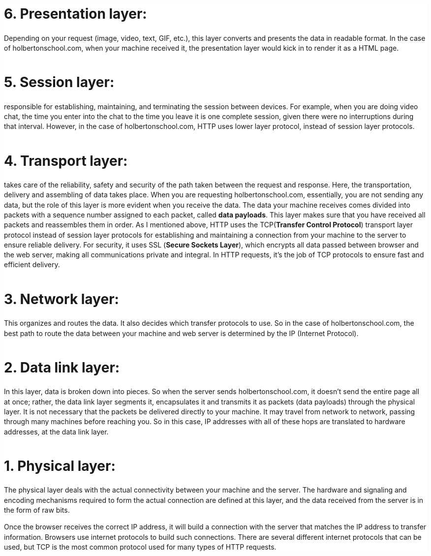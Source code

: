# 6. Presentation layer: 
Depending on your request (image, video, text, GIF, etc.), this layer converts and presents the data in readable format. In the case of holbertonschool.com, when your machine received it, the presentation layer would kick in to render it as a HTML page.

# 5. Session layer: 
responsible for establishing, maintaining, and terminating the session between devices. For example, when you are doing video chat, the time you enter into the chat to the time you leave it is one complete session, given there were no interruptions during that interval. However, in the case of holbertonschool.com, HTTP uses lower layer protocol, instead of session layer protocols.

# 4. Transport layer: 
takes care of the reliability, safety and security of the path taken between the request and response. Here, the transportation, delivery and assembling of data takes place. When you are requesting holbertonschool.com, essentially, you are not sending any data, but the role of this layer is more evident when you receive the data. The data your machine receives comes divided into packets with a sequence number assigned to each packet, called __data payloads__. This layer makes sure that you have received all packets and reassembles them in order. As I mentioned above, HTTP uses the TCP(__Transfer Control Protocol__) transport layer protocol instead of session layer protocols for establishing and maintaining a connection from your machine to the server to ensure reliable delivery. For security, it uses SSL (__Secure Sockets Layer__), which encrypts all data passed between browser and the web server, making all communications private and integral. In HTTP requests, it’s the job of TCP protocols to ensure fast and efficient delivery.

# 3. Network layer: 
This organizes and routes the data. It also decides which transfer protocols to use. So in the case of holbertonschool.com, the best path to route the data between your machine and web server is determined by the IP (Internet Protocol).

# 2. Data link layer: 
In this layer, data is broken down into pieces. So when the server sends holbertonschool.com, it doesn’t send the entire page all at once; rather, the data link layer segments it, encapsulates it and transmits it as packets (data payloads) through the physical layer. It is not necessary that the packets be delivered directly to your machine. It may travel from network to network, passing through many machines before reaching you. So in this case, IP addresses with all of these hops are translated to hardware addresses, at the data link layer.

# 1. Physical layer: 
The physical layer deals with the actual connectivity between your machine and the server. The hardware and signaling and encoding mechanisms required to form the actual connection are defined at this layer, and the data received from the server is in the form of raw bits.


Once the browser receives the correct IP address, it will build a connection with the server that matches the IP address to transfer information. Browsers use internet protocols to build such connections. There are several different internet protocols that can be used, but TCP is the most common protocol used for many types of HTTP requests.
